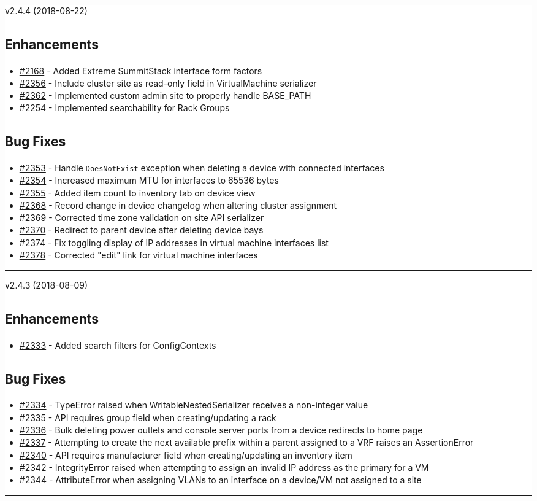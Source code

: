 
v2.4.4 (2018-08-22)

## Enhancements

* [#2168](https://github.com/netbox-community/netbox/issues/2168) - Added Extreme SummitStack interface form factors
* [#2356](https://github.com/netbox-community/netbox/issues/2356) - Include cluster site as read-only field in VirtualMachine serializer
* [#2362](https://github.com/netbox-community/netbox/issues/2362) - Implemented custom admin site to properly handle BASE_PATH
* [#2254](https://github.com/netbox-community/netbox/issues/2254) - Implemented searchability for Rack Groups

## Bug Fixes

* [#2353](https://github.com/netbox-community/netbox/issues/2353) - Handle `DoesNotExist` exception when deleting a device with connected interfaces
* [#2354](https://github.com/netbox-community/netbox/issues/2354) - Increased maximum MTU for interfaces to 65536 bytes
* [#2355](https://github.com/netbox-community/netbox/issues/2355) - Added item count to inventory tab on device view
* [#2368](https://github.com/netbox-community/netbox/issues/2368) - Record change in device changelog when altering cluster assignment
* [#2369](https://github.com/netbox-community/netbox/issues/2369) - Corrected time zone validation on site API serializer
* [#2370](https://github.com/netbox-community/netbox/issues/2370) - Redirect to parent device after deleting device bays
* [#2374](https://github.com/netbox-community/netbox/issues/2374) - Fix toggling display of IP addresses in virtual machine interfaces list
* [#2378](https://github.com/netbox-community/netbox/issues/2378) - Corrected "edit" link for virtual machine interfaces

---

v2.4.3 (2018-08-09)

## Enhancements

* [#2333](https://github.com/netbox-community/netbox/issues/2333) - Added search filters for ConfigContexts

## Bug Fixes

* [#2334](https://github.com/netbox-community/netbox/issues/2334) - TypeError raised when WritableNestedSerializer receives a non-integer value
* [#2335](https://github.com/netbox-community/netbox/issues/2335) - API requires group field when creating/updating a rack
* [#2336](https://github.com/netbox-community/netbox/issues/2336) - Bulk deleting power outlets and console server ports from a device redirects to home page
* [#2337](https://github.com/netbox-community/netbox/issues/2337) - Attempting to create the next available prefix within a parent assigned to a VRF raises an AssertionError
* [#2340](https://github.com/netbox-community/netbox/issues/2340) - API requires manufacturer field when creating/updating an inventory item
* [#2342](https://github.com/netbox-community/netbox/issues/2342) - IntegrityError raised when attempting to assign an invalid IP address as the primary for a VM
* [#2344](https://github.com/netbox-community/netbox/issues/2344) - AttributeError when assigning VLANs to an interface on a device/VM not assigned to a site

---